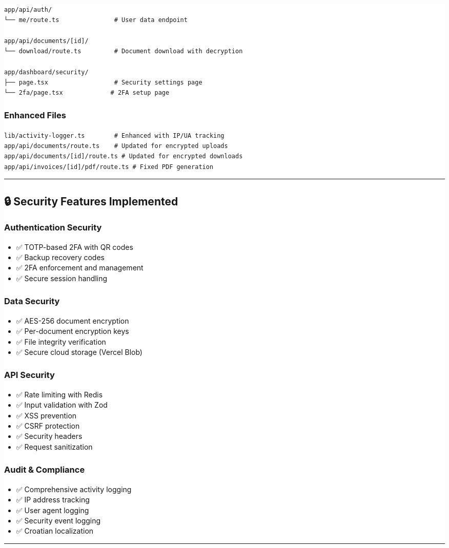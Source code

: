 ```
app/api/auth/
└── me/route.ts               # User data endpoint

app/api/documents/[id]/
└── download/route.ts         # Document download with decryption

app/dashboard/security/
├── page.tsx                  # Security settings page
└── 2fa/page.tsx             # 2FA setup page
```

### **Enhanced Files**
```
lib/activity-logger.ts        # Enhanced with IP/UA tracking
app/api/documents/route.ts    # Updated for encrypted uploads
app/api/documents/[id]/route.ts # Updated for encrypted downloads
app/api/invoices/[id]/pdf/route.ts # Fixed PDF generation
```

---

## 🔒 **Security Features Implemented**

### **Authentication Security**
- ✅ TOTP-based 2FA with QR codes
- ✅ Backup recovery codes
- ✅ 2FA enforcement and management
- ✅ Secure session handling

### **Data Security**
- ✅ AES-256 document encryption
- ✅ Per-document encryption keys
- ✅ File integrity verification
- ✅ Secure cloud storage (Vercel Blob)

### **API Security**
- ✅ Rate limiting with Redis
- ✅ Input validation with Zod
- ✅ XSS prevention
- ✅ CSRF protection
- ✅ Security headers
- ✅ Request sanitization

### **Audit & Compliance**
- ✅ Comprehensive activity logging
- ✅ IP address tracking
- ✅ User agent logging
- ✅ Security event logging
- ✅ Croatian localization

---